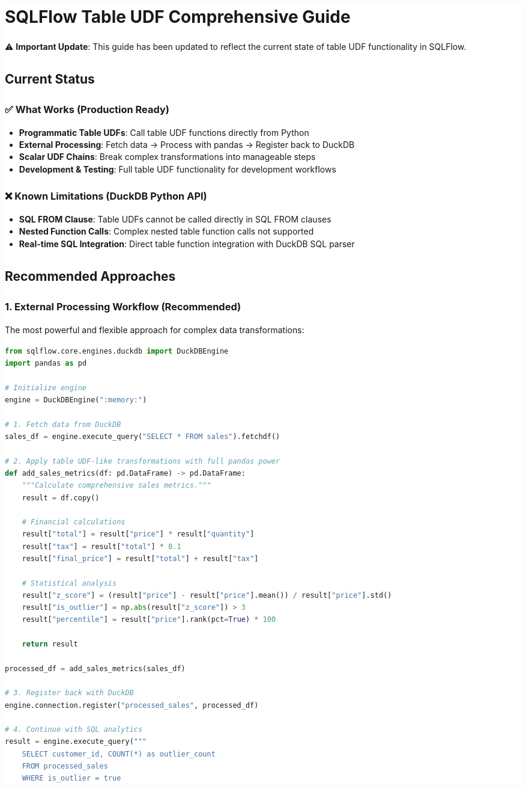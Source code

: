 # SQLFlow Table UDF Comprehensive Guide

⚠️ **Important Update**: This guide has been updated to reflect the current state of table UDF functionality in SQLFlow.

## Current Status

### ✅ **What Works (Production Ready)**
- **Programmatic Table UDFs**: Call table UDF functions directly from Python
- **External Processing**: Fetch data → Process with pandas → Register back to DuckDB
- **Scalar UDF Chains**: Break complex transformations into manageable steps
- **Development & Testing**: Full table UDF functionality for development workflows

### ❌ **Known Limitations (DuckDB Python API)**
- **SQL FROM Clause**: Table UDFs cannot be called directly in SQL FROM clauses
- **Nested Function Calls**: Complex nested table function calls not supported
- **Real-time SQL Integration**: Direct table function integration with DuckDB SQL parser

## Recommended Approaches

### 1. **External Processing Workflow** (Recommended)

The most powerful and flexible approach for complex data transformations:

```python
from sqlflow.core.engines.duckdb import DuckDBEngine
import pandas as pd

# Initialize engine
engine = DuckDBEngine(":memory:")

# 1. Fetch data from DuckDB
sales_df = engine.execute_query("SELECT * FROM sales").fetchdf()

# 2. Apply table UDF-like transformations with full pandas power
def add_sales_metrics(df: pd.DataFrame) -> pd.DataFrame:
    """Calculate comprehensive sales metrics."""
    result = df.copy()
    
    # Financial calculations
    result["total"] = result["price"] * result["quantity"]
    result["tax"] = result["total"] * 0.1
    result["final_price"] = result["total"] + result["tax"]
    
    # Statistical analysis
    result["z_score"] = (result["price"] - result["price"].mean()) / result["price"].std()
    result["is_outlier"] = np.abs(result["z_score"]) > 3
    result["percentile"] = result["price"].rank(pct=True) * 100
    
    return result

processed_df = add_sales_metrics(sales_df)

# 3. Register back with DuckDB
engine.connection.register("processed_sales", processed_df)

# 4. Continue with SQL analytics
result = engine.execute_query("""
    SELECT customer_id, COUNT(*) as outlier_count
    FROM processed_sales 
    WHERE is_outlier = true
```